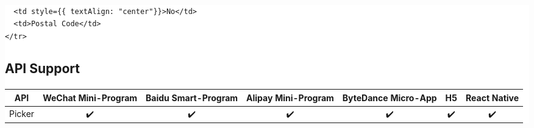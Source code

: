       <td style={{ textAlign: "center"}}>No</td>
      <td>Postal Code</td>
    </tr>
  </tbody>
</table>

## API Support

| API | WeChat Mini-Program | Baidu Smart-Program | Alipay Mini-Program | ByteDance Micro-App | H5 | React Native |
| :---: | :---: | :---: | :---: | :---: | :---: | :---: |
| Picker | ✔️ | ✔️ | ✔️ | ✔️ | ✔️ | ✔️ |
